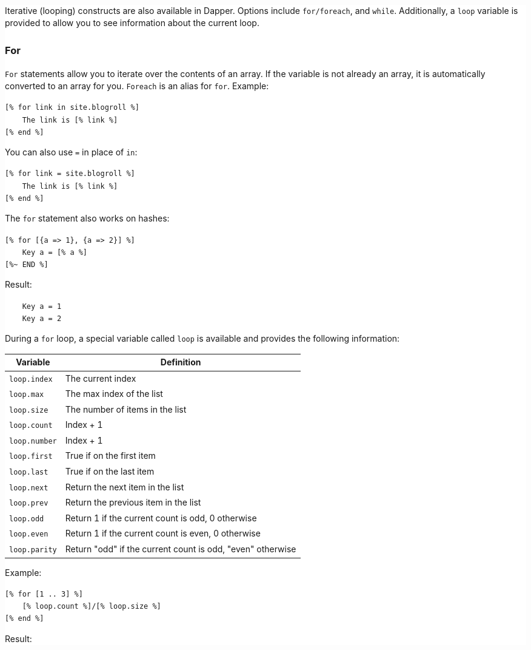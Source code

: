 Iterative (looping) constructs are also available in Dapper. Options include
`for/foreach`, and `while`. Additionally, a `loop` variable is provided to
allow you to see information about the current loop. 

### For

`For` statements allow you to iterate over the contents of an array. If the 
variable is not already an array, it is automatically converted to an array
for you. `Foreach` is an alias for `for`. Example:

    [% for link in site.blogroll %]
        The link is [% link %]
    [% end %]

You can also use `=` in place of `in`:

    [% for link = site.blogroll %]
        The link is [% link %]
    [% end %]

The `for` statement also works on hashes:

    [% for [{a => 1}, {a => 2}] %]
        Key a = [% a %]
    [%~ END %]

Result:

        Key a = 1
        Key a = 2

During a `for` loop, a special variable called `loop` is available and provides
the following information:

Variable         | Definition
-----------------|-------------------------------------------------------------
`loop.index`     | The current index
`loop.max`       | The max index of the list
`loop.size`      | The number of items in the list
`loop.count`     | Index + 1
`loop.number`    | Index + 1
`loop.first`     | True if on the first item
`loop.last`      | True if on the last item
`loop.next`      | Return the next item in the list
`loop.prev`      | Return the previous item in the list
`loop.odd`       | Return 1 if the current count is odd, 0 otherwise
`loop.even`      | Return 1 if the current count is even, 0 otherwise
`loop.parity`    | Return "odd" if the current count is odd, "even" otherwise

Example:

    [% for [1 .. 3] %]
        [% loop.count %]/[% loop.size %]
    [% end %]

Result:


[ln1]: http://markbenson.io "Mark Benson Portfolio"
[^somesamplefootnote]: Here is the text of the footnote itself.